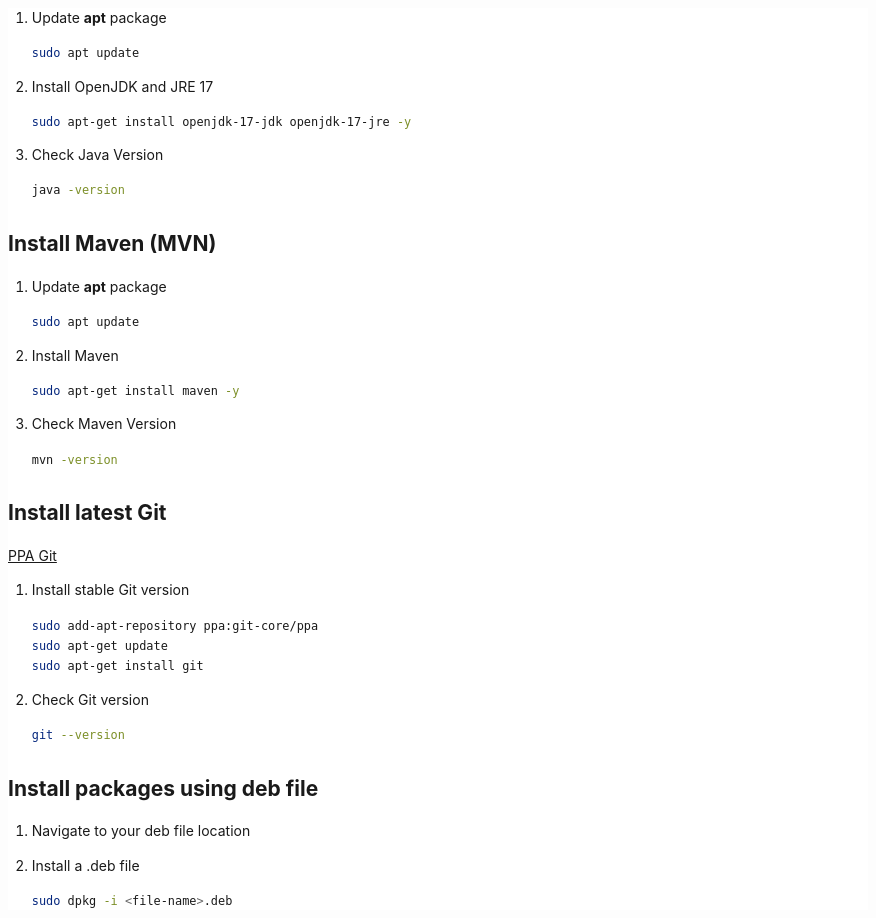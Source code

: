 1. Update **apt** package

   ```bash
   sudo apt update
   ```

2. Install OpenJDK and JRE 17

   ```bash
   sudo apt-get install openjdk-17-jdk openjdk-17-jre -y
   ```

3. Check Java Version
   ```bash
   java -version
   ```

## Install Maven (MVN)

1. Update **apt** package

   ```bash
   sudo apt update
   ```

2. Install Maven

   ```bash
   sudo apt-get install maven -y
   ```

3. Check Maven Version
   ```bash
   mvn -version
   ```

## Install latest Git

[PPA Git](https://launchpad.net/~git-core/+archive/ubuntu/ppa?ref=itsfoss.com)

1. Install stable Git version

   ```bash
   sudo add-apt-repository ppa:git-core/ppa
   sudo apt-get update
   sudo apt-get install git
   ```

2. Check Git version
   ```bash
   git --version
   ```

## Install packages using deb file

1. Navigate to your deb file location

2. Install a .deb file
   ```bash
   sudo dpkg -i <file-name>.deb
   ```
